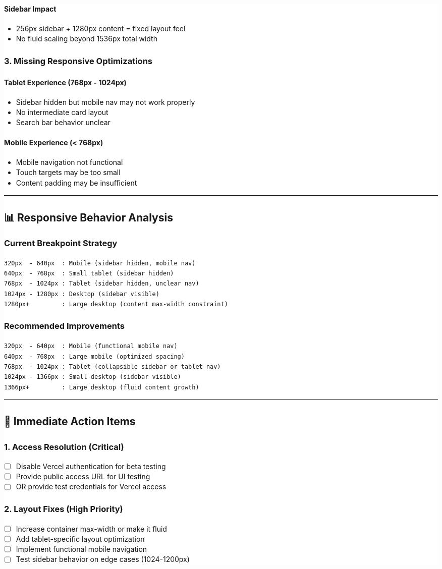 #### Sidebar Impact
- 256px sidebar + 1280px content = fixed layout feel
- No fluid scaling beyond 1536px total width

### 3. **Missing Responsive Optimizations**

#### Tablet Experience (768px - 1024px)
- Sidebar hidden but mobile nav may not work properly
- No intermediate card layout
- Search bar behavior unclear

#### Mobile Experience (< 768px)
- Mobile navigation not functional
- Touch targets may be too small
- Content padding may be insufficient

---

## 📊 Responsive Behavior Analysis

### Current Breakpoint Strategy
```
320px  - 640px  : Mobile (sidebar hidden, mobile nav)
640px  - 768px  : Small tablet (sidebar hidden)
768px  - 1024px : Tablet (sidebar hidden, unclear nav)
1024px - 1280px : Desktop (sidebar visible)
1280px+         : Large desktop (content max-width constraint)
```

### Recommended Improvements
```
320px  - 640px  : Mobile (functional mobile nav)
640px  - 768px  : Large mobile (optimized spacing)
768px  - 1024px : Tablet (collapsible sidebar or tablet nav)
1024px - 1366px : Small desktop (sidebar visible)
1366px+         : Large desktop (fluid content growth)
```

---

## 🎯 Immediate Action Items

### 1. **Access Resolution** (Critical)
- [ ] Disable Vercel authentication for beta testing
- [ ] Provide public access URL for UI testing
- [ ] OR provide test credentials for Vercel access

### 2. **Layout Fixes** (High Priority)
- [ ] Increase container max-width or make it fluid
- [ ] Add tablet-specific layout optimization
- [ ] Implement functional mobile navigation
- [ ] Test sidebar behavior on edge cases (1024-1200px)
